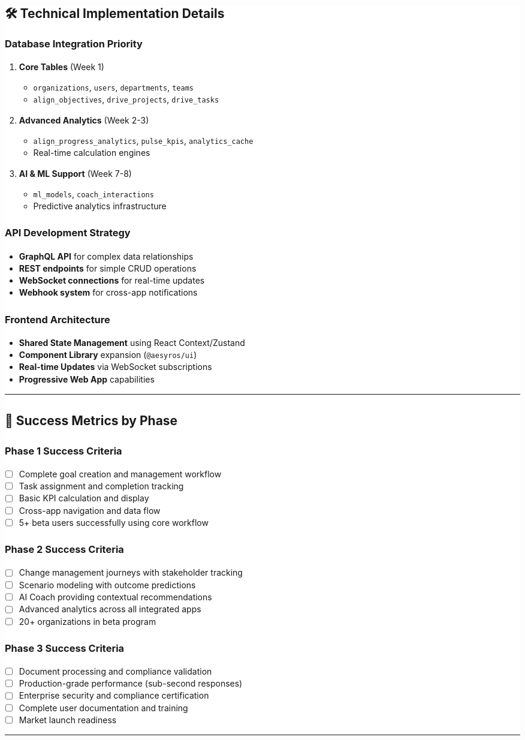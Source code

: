 
## 🛠 Technical Implementation Details

### **Database Integration Priority**
1. **Core Tables** (Week 1)
   - `organizations`, `users`, `departments`, `teams`
   - `align_objectives`, `drive_projects`, `drive_tasks`

2. **Advanced Analytics** (Week 2-3)
   - `align_progress_analytics`, `pulse_kpis`, `analytics_cache`
   - Real-time calculation engines

3. **AI & ML Support** (Week 7-8)
   - `ml_models`, `coach_interactions`
   - Predictive analytics infrastructure

### **API Development Strategy**
- **GraphQL API** for complex data relationships
- **REST endpoints** for simple CRUD operations
- **WebSocket connections** for real-time updates
- **Webhook system** for cross-app notifications

### **Frontend Architecture**
- **Shared State Management** using React Context/Zustand
- **Component Library** expansion (`@aesyros/ui`)
- **Real-time Updates** via WebSocket subscriptions
- **Progressive Web App** capabilities

---

## 🎯 Success Metrics by Phase

### **Phase 1 Success Criteria**
- [ ] Complete goal creation and management workflow
- [ ] Task assignment and completion tracking
- [ ] Basic KPI calculation and display
- [ ] Cross-app navigation and data flow
- [ ] 5+ beta users successfully using core workflow

### **Phase 2 Success Criteria**
- [ ] Change management journeys with stakeholder tracking
- [ ] Scenario modeling with outcome predictions
- [ ] AI Coach providing contextual recommendations
- [ ] Advanced analytics across all integrated apps
- [ ] 20+ organizations in beta program

### **Phase 3 Success Criteria**
- [ ] Document processing and compliance validation
- [ ] Production-grade performance (sub-second responses)
- [ ] Enterprise security and compliance certification
- [ ] Complete user documentation and training
- [ ] Market launch readiness

---